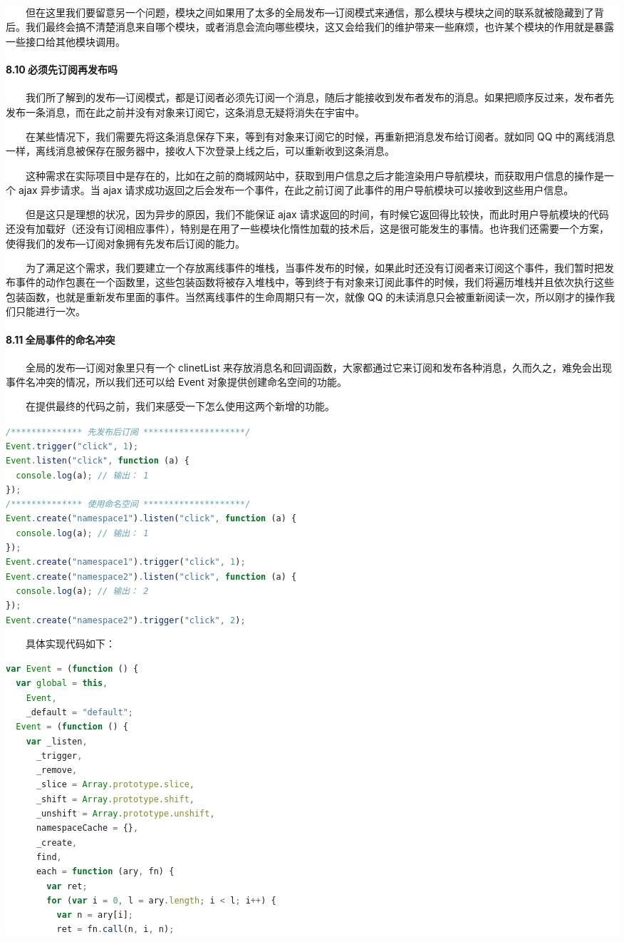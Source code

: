 ```html
```

&emsp;&emsp;但在这里我们要留意另一个问题，模块之间如果用了太多的全局发布—订阅模式来通信，那么模块与模块之间的联系就被隐藏到了背后。我们最终会搞不清楚消息来自哪个模块，或者消息会流向哪些模块，这又会给我们的维护带来一些麻烦，也许某个模块的作用就是暴露一些接口给其他模块调用。

#### 8.10 必须先订阅再发布吗

&emsp;&emsp;我们所了解到的发布—订阅模式，都是订阅者必须先订阅一个消息，随后才能接收到发布者发布的消息。如果把顺序反过来，发布者先发布一条消息，而在此之前并没有对象来订阅它，这条消息无疑将消失在宇宙中。

&emsp;&emsp;在某些情况下，我们需要先将这条消息保存下来，等到有对象来订阅它的时候，再重新把消息发布给订阅者。就如同 QQ 中的离线消息一样，离线消息被保存在服务器中，接收人下次登录上线之后，可以重新收到这条消息。

&emsp;&emsp;这种需求在实际项目中是存在的，比如在之前的商城网站中，获取到用户信息之后才能渲染用户导航模块，而获取用户信息的操作是一个 ajax 异步请求。当 ajax 请求成功返回之后会发布一个事件，在此之前订阅了此事件的用户导航模块可以接收到这些用户信息。

&emsp;&emsp;但是这只是理想的状况，因为异步的原因，我们不能保证 ajax 请求返回的时间，有时候它返回得比较快，而此时用户导航模块的代码还没有加载好（还没有订阅相应事件），特别是在用了一些模块化惰性加载的技术后，这是很可能发生的事情。也许我们还需要一个方案，使得我们的发布—订阅对象拥有先发布后订阅的能力。

&emsp;&emsp;为了满足这个需求，我们要建立一个存放离线事件的堆栈，当事件发布的时候，如果此时还没有订阅者来订阅这个事件，我们暂时把发布事件的动作包裹在一个函数里，这些包装函数将被存入堆栈中，等到终于有对象来订阅此事件的时候，我们将遍历堆栈并且依次执行这些包装函数，也就是重新发布里面的事件。当然离线事件的生命周期只有一次，就像 QQ 的未读消息只会被重新阅读一次，所以刚才的操作我们只能进行一次。

#### 8.11 全局事件的命名冲突

&emsp;&emsp;全局的发布—订阅对象里只有一个 clinetList 来存放消息名和回调函数，大家都通过它来订阅和发布各种消息，久而久之，难免会出现事件名冲突的情况，所以我们还可以给 Event 对象提供创建命名空间的功能。

&emsp;&emsp;在提供最终的代码之前，我们来感受一下怎么使用这两个新增的功能。

```js
/************** 先发布后订阅 ********************/
Event.trigger("click", 1);
Event.listen("click", function (a) {
  console.log(a); // 输出： 1
});
/************** 使用命名空间 ********************/
Event.create("namespace1").listen("click", function (a) {
  console.log(a); // 输出： 1
});
Event.create("namespace1").trigger("click", 1);
Event.create("namespace2").listen("click", function (a) {
  console.log(a); // 输出： 2
});
Event.create("namespace2").trigger("click", 2);
```

&emsp;&emsp;具体实现代码如下：

```js
var Event = (function () {
  var global = this,
    Event,
    _default = "default";
  Event = (function () {
    var _listen,
      _trigger,
      _remove,
      _slice = Array.prototype.slice,
      _shift = Array.prototype.shift,
      _unshift = Array.prototype.unshift,
      namespaceCache = {},
      _create,
      find,
      each = function (ary, fn) {
        var ret;
        for (var i = 0, l = ary.length; i < l; i++) {
          var n = ary[i];
          ret = fn.call(n, i, n);
```